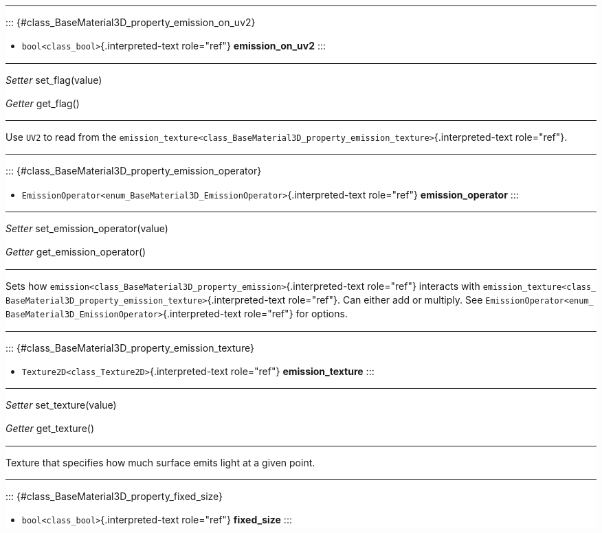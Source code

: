 ------------------------------------------------------------------------

::: {#class_BaseMaterial3D_property_emission_on_uv2}
-   `bool<class_bool>`{.interpreted-text role="ref"}
    **emission\_on\_uv2**
:::

  ---------- ------------------
  *Setter*   set\_flag(value)

  *Getter*   get\_flag()
  ---------- ------------------

Use `UV2` to read from the
`emission_texture<class_BaseMaterial3D_property_emission_texture>`{.interpreted-text
role="ref"}.

------------------------------------------------------------------------

::: {#class_BaseMaterial3D_property_emission_operator}
-   `EmissionOperator<enum_BaseMaterial3D_EmissionOperator>`{.interpreted-text
    role="ref"} **emission\_operator**
:::

  ---------- --------------------------------
  *Setter*   set\_emission\_operator(value)

  *Getter*   get\_emission\_operator()
  ---------- --------------------------------

Sets how
`emission<class_BaseMaterial3D_property_emission>`{.interpreted-text
role="ref"} interacts with
`emission_texture<class_BaseMaterial3D_property_emission_texture>`{.interpreted-text
role="ref"}. Can either add or multiply. See
`EmissionOperator<enum_BaseMaterial3D_EmissionOperator>`{.interpreted-text
role="ref"} for options.

------------------------------------------------------------------------

::: {#class_BaseMaterial3D_property_emission_texture}
-   `Texture2D<class_Texture2D>`{.interpreted-text role="ref"}
    **emission\_texture**
:::

  ---------- ---------------------
  *Setter*   set\_texture(value)

  *Getter*   get\_texture()
  ---------- ---------------------

Texture that specifies how much surface emits light at a given point.

------------------------------------------------------------------------

::: {#class_BaseMaterial3D_property_fixed_size}
-   `bool<class_bool>`{.interpreted-text role="ref"} **fixed\_size**
:::
